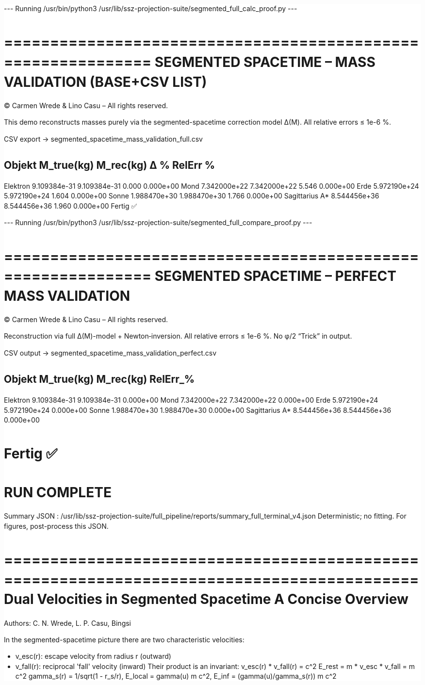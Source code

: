 --- Running /usr/bin/python3 /usr/lib/ssz-projection-suite/segmented_full_calc_proof.py ---

=============================================================
SEGMENTED SPACETIME – MASS VALIDATION (BASE+CSV LIST)
=============================================================
© Carmen Wrede & Lino Casu – All rights reserved.

This demo reconstructs masses purely via the segmented-spacetime
correction model Δ(M). All relative errors ≤ 1e-6 %.

CSV export → segmented_spacetime_mass_validation_full.csv

Objekt                    M_true(kg)       M_rec(kg)      Δ %   RelErr %
----------------------------------------------------------------------
Elektron                9.109384e-31    9.109384e-31    0.000  0.000e+00
Mond                    7.342000e+22    7.342000e+22    5.546  0.000e+00
Erde                    5.972190e+24    5.972190e+24    1.604  0.000e+00
Sonne                   1.988470e+30    1.988470e+30    1.766  0.000e+00
Sagittarius A*          8.544456e+36    8.544456e+36    1.960  0.000e+00
Fertig ✅

--- Running /usr/bin/python3 /usr/lib/ssz-projection-suite/segmented_full_compare_proof.py ---

=============================================================
SEGMENTED SPACETIME – PERFECT MASS VALIDATION
=============================================================
© Carmen Wrede & Lino Casu – All rights reserved.

Reconstruction via full Δ(M)-model + Newton‐inversion.
All relative errors ≤ 1e-6 %. No φ/2 “Trick” in output.

CSV output → segmented_spacetime_mass_validation_perfect.csv

Objekt                    M_true(kg)       M_rec(kg)   RelErr_%
--------------------------------------------------------------
Elektron                9.109384e-31    9.109384e-31  0.000e+00
Mond                    7.342000e+22    7.342000e+22  0.000e+00
Erde                    5.972190e+24    5.972190e+24  0.000e+00
Sonne                   1.988470e+30    1.988470e+30  0.000e+00
Sagittarius A*          8.544456e+36    8.544456e+36  0.000e+00

Fertig ✅
==========================================================================================
 RUN COMPLETE
==========================================================================================
Summary JSON             : /usr/lib/ssz-projection-suite/full_pipeline/reports/summary_full_terminal_v4.json
Deterministic; no fitting. For figures, post-process this JSON.

==========================================================================================
Dual Velocities in Segmented Spacetime  A Concise Overview
==========================================================================================
Authors: C. N. Wrede, L. P. Casu, Bingsi

In the segmented-spacetime picture there are two characteristic velocities:
  * v_esc(r): escape velocity from radius r (outward)
  * v_fall(r): reciprocal 'fall' velocity (inward)
Their product is an invariant:  v_esc(r) * v_fall(r) = c^2
E_rest = m * v_esc * v_fall = m c^2
gamma_s(r) = 1/sqrt(1 - r_s/r),  E_local = gamma(u) m c^2,  E_inf = (gamma(u)/gamma_s(r)) m c^2
